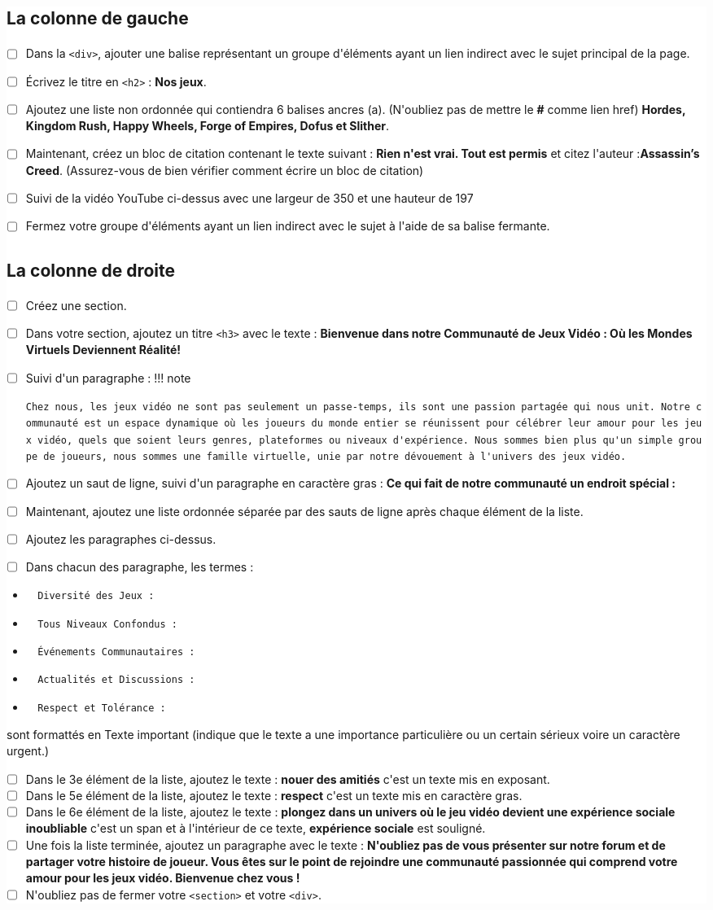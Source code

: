 
## La colonne de gauche

* [ ] Dans la `<div>`, ajouter une balise représentant un groupe d'éléments ayant un lien indirect avec le sujet principal de la page.
* [ ] Écrivez le titre en `<h2>` : **Nos jeux**.
* [ ] Ajoutez une liste non ordonnée qui contiendra 6 balises ancres (a). (N'oubliez pas de mettre le **#** comme lien href) **Hordes, Kingdom Rush, Happy Wheels, Forge of Empires, Dofus et Slither**.
* [ ] Maintenant, créez un bloc de citation contenant le texte suivant : **Rien n'est vrai. Tout est permis** et citez l'auteur :**Assassin’s Creed**. (Assurez-vous de bien vérifier comment écrire un bloc de citation)
* [ ] Suivi de la vidéo YouTube ci-dessus avec une largeur de 350 et une hauteur de 197
* [ ] Fermez votre groupe d'éléments ayant un lien indirect avec le sujet à l'aide de sa balise fermante.


## La colonne de droite

* [ ] Créez une section.
* [ ] Dans votre section, ajoutez un titre `<h3>` avec le texte : **Bienvenue dans notre Communauté de Jeux Vidéo : Où les Mondes Virtuels Deviennent Réalité!**
* [ ] Suivi d'un paragraphe :
      !!! note

      Chez nous, les jeux vidéo ne sont pas seulement un passe-temps, ils sont une passion partagée qui nous unit. Notre communauté est un espace dynamique où les joueurs du monde entier se réunissent pour célébrer leur amour pour les jeux vidéo, quels que soient leurs genres, plateformes ou niveaux d'expérience. Nous sommes bien plus qu'un simple groupe de joueurs, nous sommes une famille virtuelle, unie par notre dévouement à l'univers des jeux vidéo.
* [ ] Ajoutez un saut de ligne, suivi d'un paragraphe en caractère gras : **Ce qui fait de notre communauté un endroit spécial :**
* [ ] Maintenant, ajoutez une liste ordonnée séparée par des sauts de ligne après chaque élément de la liste.
* [ ] Ajoutez les paragraphes ci-dessus.
* [ ] Dans chacun des paragraphe, les termes :
-       Diversité des Jeux :
-       Tous Niveaux Confondus :
-       Événements Communautaires :
-       Actualités et Discussions : 
-       Respect et Tolérance :

sont formattés en Texte important (indique que le texte a une importance particulière ou un certain sérieux voire un caractère urgent.)

* [ ] Dans le 3e élément de la liste, ajoutez le texte : **nouer des amitiés** c'est un texte mis en exposant.
* [ ] Dans le 5e élément de la liste, ajoutez le texte : **respect** c'est un texte mis en caractère gras.
* [ ] Dans le 6e élément de la liste, ajoutez le texte : **plongez dans un univers où le jeu vidéo devient une expérience sociale inoubliable** c'est un span et à l'intérieur de ce texte, **expérience sociale** est souligné.
* [ ] Une fois la liste terminée, ajoutez un paragraphe avec le texte : **N'oubliez pas de vous présenter sur notre forum et de partager votre histoire de joueur. Vous êtes sur le point de rejoindre une communauté passionnée qui comprend votre amour pour les jeux vidéo. Bienvenue chez vous !**
* [ ] N'oubliez pas de fermer votre `<section>` et votre `<div>`.
